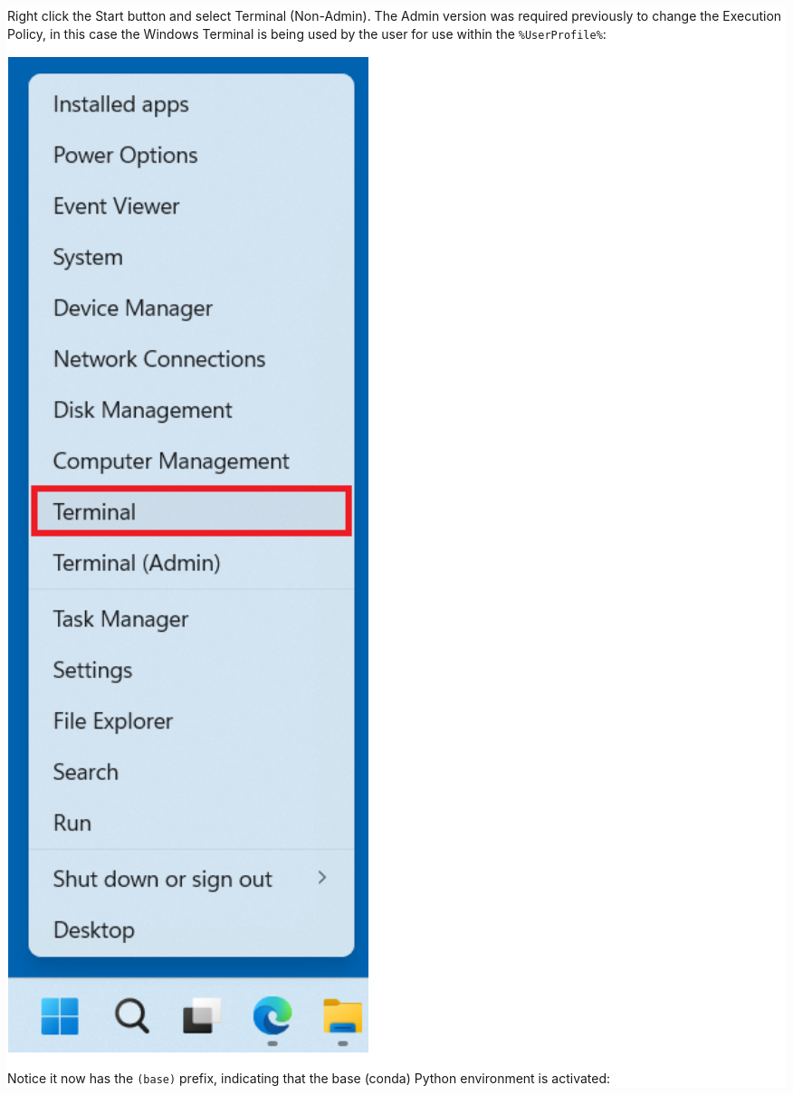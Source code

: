 Right click the Start button and select Terminal (Non-Admin). The Admin version was required previously to change the Execution Policy, in this case the Windows Terminal is being used by the user for use within the `%UserProfile%`:

<img src='./images/img_149.png' alt='img_149' width='400'/>

Notice it now has the `(base)` prefix, indicating that the base (conda) Python environment is activated:
